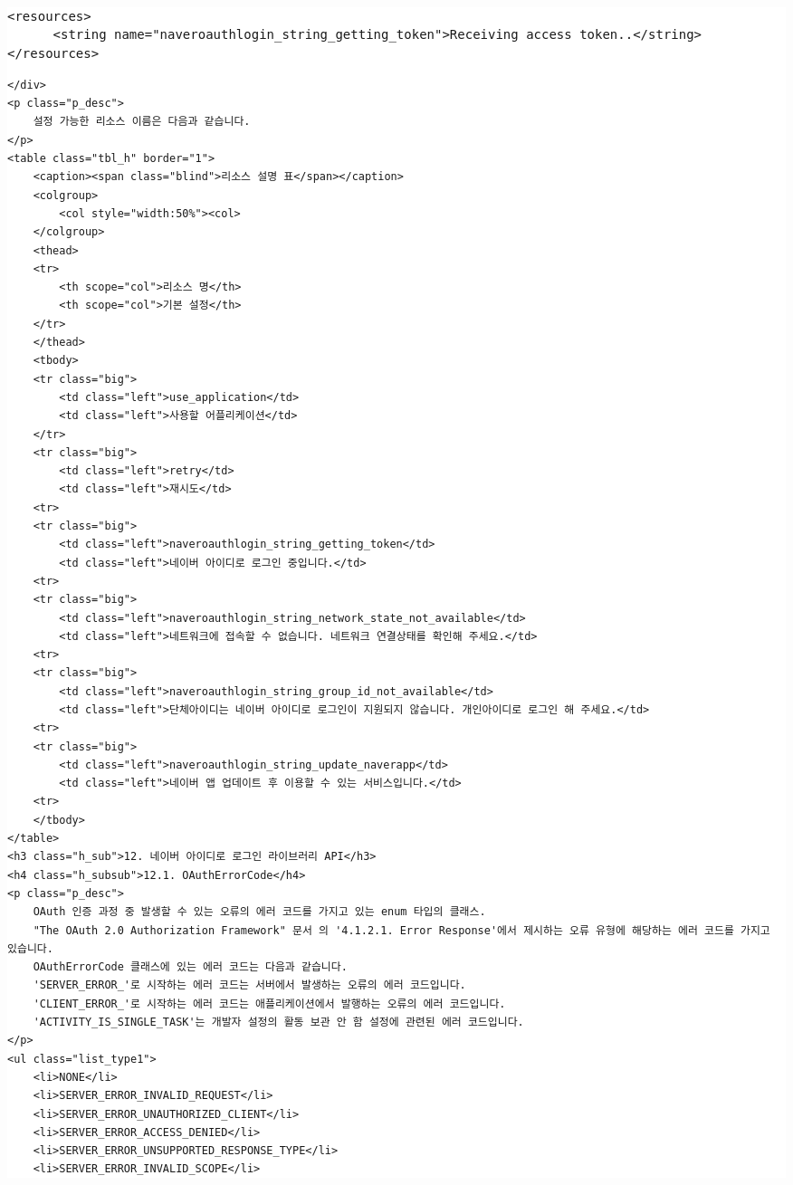 <pre class="prettyprint">&lt;resources&gt;
      &lt;string name="naveroauthlogin_string_getting_token"&gt;Receiving access token..&lt;/string&gt;
&lt;/resources&gt;
</pre>
    </div>
    <p class="p_desc">
        설정 가능한 리소스 이름은 다음과 같습니다.
    </p>
    <table class="tbl_h" border="1">
        <caption><span class="blind">리소스 설명 표</span></caption>
        <colgroup>
            <col style="width:50%"><col>
        </colgroup>
        <thead>
        <tr>
            <th scope="col">리소스 명</th>
            <th scope="col">기본 설정</th>
        </tr>
        </thead>
        <tbody>
        <tr class="big">
            <td class="left">use_application</td>
            <td class="left">사용할 어플리케이션</td>
        </tr>
        <tr class="big">
            <td class="left">retry</td>
            <td class="left">재시도</td>
        <tr>
        <tr class="big">
            <td class="left">naveroauthlogin_string_getting_token</td>
            <td class="left">네이버 아이디로 로그인 중입니다.</td>
        <tr>
        <tr class="big">
            <td class="left">naveroauthlogin_string_network_state_not_available</td>
            <td class="left">네트워크에 접속할 수 없습니다. 네트워크 연결상태를 확인해 주세요.</td>
        <tr>
        <tr class="big">
            <td class="left">naveroauthlogin_string_group_id_not_available</td>
            <td class="left">단체아이디는 네이버 아이디로 로그인이 지원되지 않습니다. 개인아이디로 로그인 해 주세요.</td>
        <tr>
        <tr class="big">
            <td class="left">naveroauthlogin_string_update_naverapp</td>
            <td class="left">네이버 앱 업데이트 후 이용할 수 있는 서비스입니다.</td>
        <tr>
        </tbody>
    </table>
    <h3 class="h_sub">12. 네이버 아이디로 로그인 라이브러리 API</h3>
    <h4 class="h_subsub">12.1. OAuthErrorCode</h4>
    <p class="p_desc">
        OAuth 인증 과정 중 발생할 수 있는 오류의 에러 코드를 가지고 있는 enum 타입의 클래스.
        "The OAuth 2.0 Authorization Framework" 문서 의 '4.1.2.1. Error Response'에서 제시하는 오류 유형에 해당하는 에러 코드를 가지고 있습니다.
        OAuthErrorCode 클래스에 있는 에러 코드는 다음과 같습니다.
        'SERVER_ERROR_'로 시작하는 에러 코드는 서버에서 발생하는 오류의 에러 코드입니다.
        'CLIENT_ERROR_'로 시작하는 에러 코드는 애플리케이션에서 발행하는 오류의 에러 코드입니다.
        'ACTIVITY_IS_SINGLE_TASK'는 개발자 설정의 활동 보관 안 함 설정에 관련된 에러 코드입니다.
    </p>
    <ul class="list_type1">
        <li>NONE</li>
        <li>SERVER_ERROR_INVALID_REQUEST</li>
        <li>SERVER_ERROR_UNAUTHORIZED_CLIENT</li>
        <li>SERVER_ERROR_ACCESS_DENIED</li>
        <li>SERVER_ERROR_UNSUPPORTED_RESPONSE_TYPE</li>
        <li>SERVER_ERROR_INVALID_SCOPE</li>